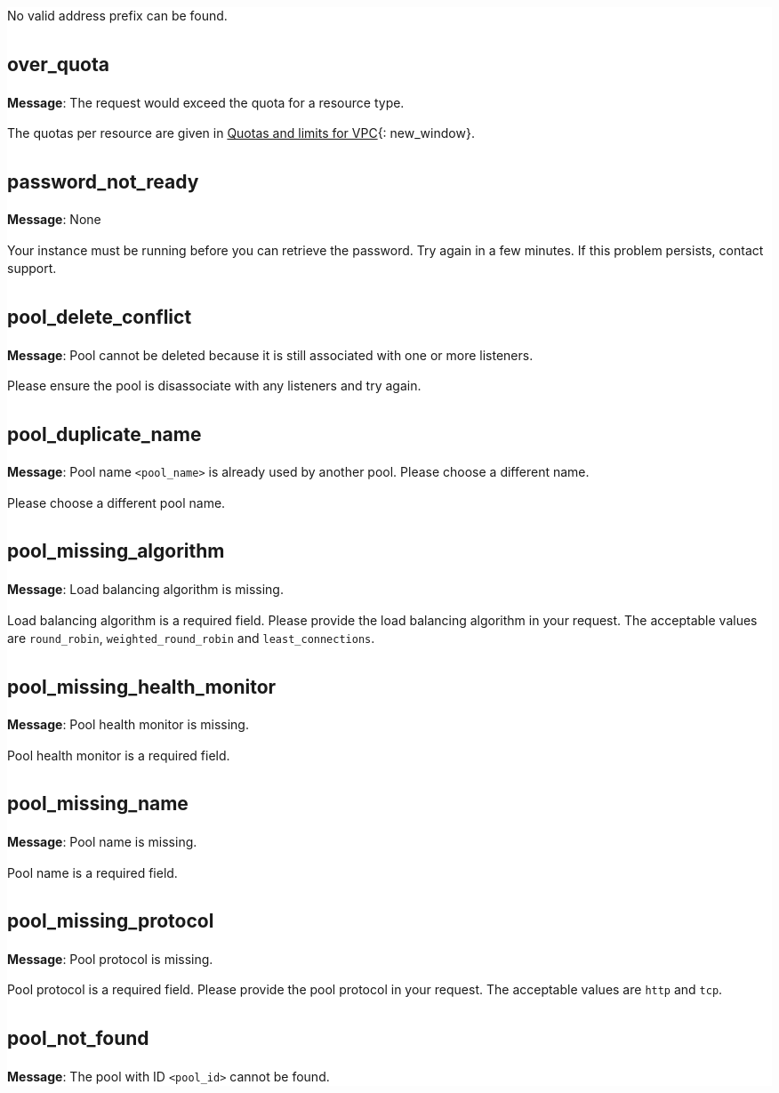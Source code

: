 No valid address prefix can be found.

## over_quota                                    
**Message**: The request would exceed the quota for a resource type.

The quotas per resource are given in [Quotas and limits for VPC](https://{DomainName}/docs/infrastructure/vpc/vpc-quotas.html#quotas-and-limits-for-vpc){: new_window}.

## password_not_ready
**Message**: None

Your instance must be running before you can retrieve the password. Try again in a few minutes. If this problem persists, contact support.

## pool_delete_conflict
**Message**: Pool cannot be deleted because it is still associated with one or more listeners.

Please ensure the pool is disassociate with any listeners and try again.

## pool_duplicate_name
**Message**: Pool name `<pool_name>` is already used by another pool. Please choose a different name.

Please choose a different pool name.

## pool_missing_algorithm
**Message**: Load balancing algorithm is missing.

Load balancing algorithm is a required field. Please provide the load balancing algorithm in your request. The acceptable values are `round_robin`, `weighted_round_robin` and `least_connections`.

## pool_missing_health_monitor
**Message**: Pool health monitor is missing.

Pool health monitor is a required field.

## pool_missing_name
**Message**: Pool name is missing.

Pool name is a required field.

## pool_missing_protocol
**Message**: Pool protocol is missing.

Pool protocol is a required field. Please provide the pool protocol in your request. The acceptable values are `http` and `tcp`.

## pool_not_found
**Message**: The pool with ID `<pool_id>` cannot be found.
